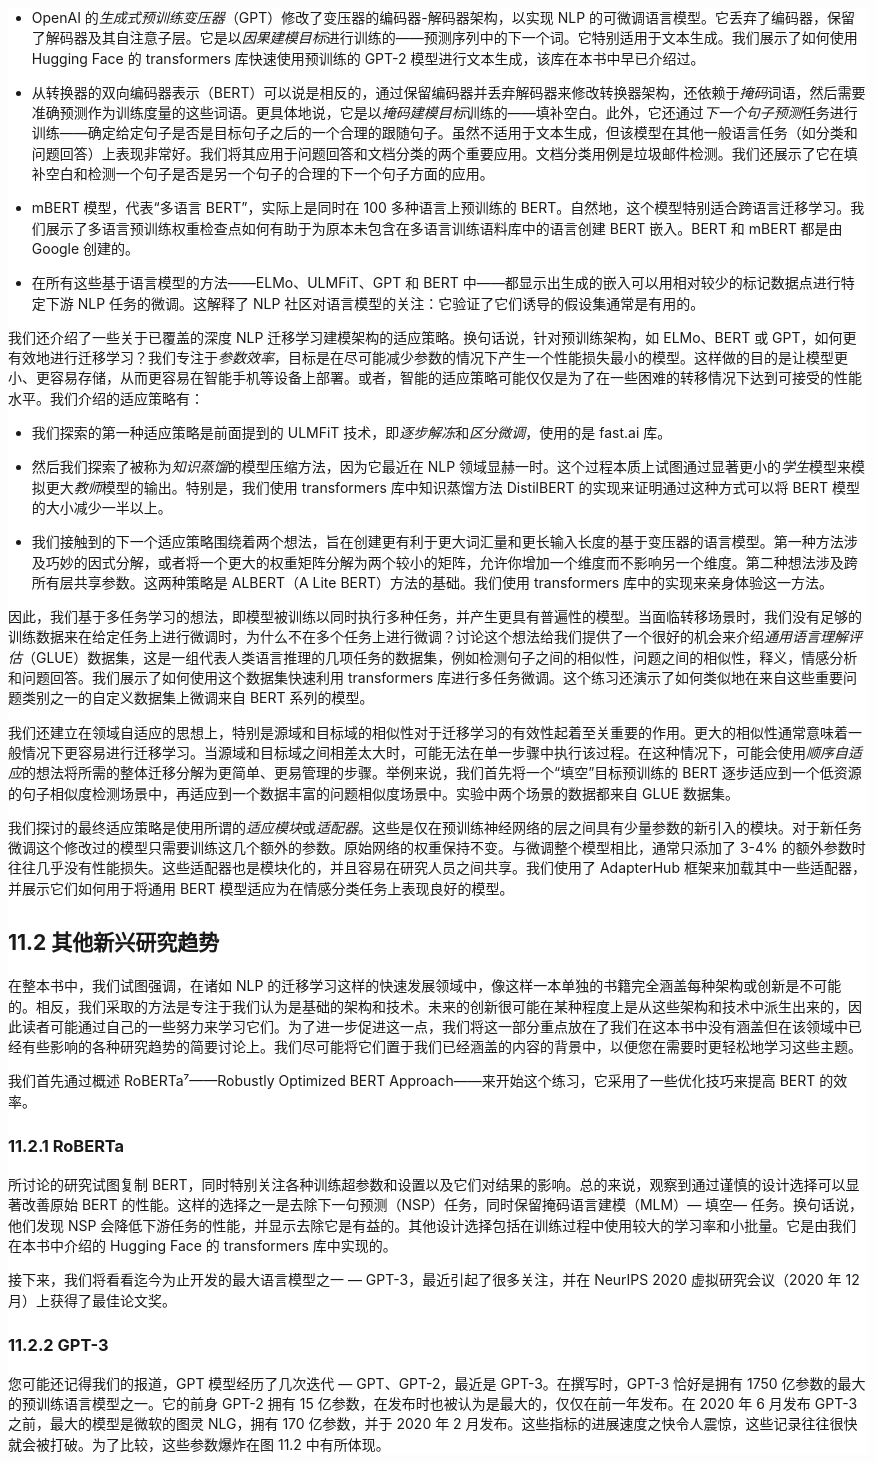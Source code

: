 -   OpenAI 的*生成式预训练变压器*（GPT）修改了变压器的编码器-解码器架构，以实现 NLP 的可微调语言模型。它丢弃了编码器，保留了解码器及其自注意子层。它是以*因果建模目标*进行训练的——预测序列中的下一个词。它特别适用于文本生成。我们展示了如何使用 Hugging Face 的 transformers 库快速使用预训练的 GPT-2 模型进行文本生成，该库在本书中早已介绍过。

-   从转换器的双向编码器表示（BERT）可以说是相反的，通过保留编码器并丢弃解码器来修改转换器架构，还依赖于*掩码*词语，然后需要准确预测作为训练度量的这些词语。更具体地说，它是以*掩码建模目标*训练的——填补空白。此外，它还通过*下一个句子预测*任务进行训练——确定给定句子是否是目标句子之后的一个合理的跟随句子。虽然不适用于文本生成，但该模型在其他一般语言任务（如分类和问题回答）上表现非常好。我们将其应用于问题回答和文档分类的两个重要应用。文档分类用例是垃圾邮件检测。我们还展示了它在填补空白和检测一个句子是否是另一个句子的合理的下一个句子方面的应用。

-   mBERT 模型，代表“多语言 BERT”，实际上是同时在 100 多种语言上预训练的 BERT。自然地，这个模型特别适合跨语言迁移学习。我们展示了多语言预训练权重检查点如何有助于为原本未包含在多语言训练语料库中的语言创建 BERT 嵌入。BERT 和 mBERT 都是由 Google 创建的。

-   在所有这些基于语言模型的方法——ELMo、ULMFiT、GPT 和 BERT 中——都显示出生成的嵌入可以用相对较少的标记数据点进行特定下游 NLP 任务的微调。这解释了 NLP 社区对语言模型的关注：它验证了它们诱导的假设集通常是有用的。

我们还介绍了一些关于已覆盖的深度 NLP 迁移学习建模架构的适应策略。换句话说，针对预训练架构，如 ELMo、BERT 或 GPT，如何更有效地进行迁移学习？我们专注于*参数效率*，目标是在尽可能减少参数的情况下产生一个性能损失最小的模型。这样做的目的是让模型更小、更容易存储，从而更容易在智能手机等设备上部署。或者，智能的适应策略可能仅仅是为了在一些困难的转移情况下达到可接受的性能水平。我们介绍的适应策略有：

+   我们探索的第一种适应策略是前面提到的 ULMFiT 技术，即*逐步解冻*和*区分微调*，使用的是 fast.ai 库。

+   然后我们探索了被称为*知识蒸馏*的模型压缩方法，因为它最近在 NLP 领域显赫一时。这个过程本质上试图通过显著更小的*学生*模型来模拟更大*教师*模型的输出。特别是，我们使用 transformers 库中知识蒸馏方法 DistilBERT 的实现来证明通过这种方式可以将 BERT 模型的大小减少一半以上。

+   我们接触到的下一个适应策略围绕着两个想法，旨在创建更有利于更大词汇量和更长输入长度的基于变压器的语言模型。第一种方法涉及巧妙的因式分解，或者将一个更大的权重矩阵分解为两个较小的矩阵，允许你增加一个维度而不影响另一个维度。第二种想法涉及跨所有层共享参数。这两种策略是 ALBERT（A Lite BERT）方法的基础。我们使用 transformers 库中的实现来亲身体验这一方法。

因此，我们基于多任务学习的想法，即模型被训练以同时执行多种任务，并产生更具有普遍性的模型。当面临转移场景时，我们没有足够的训练数据来在给定任务上进行微调时，为什么不在多个任务上进行微调？讨论这个想法给我们提供了一个很好的机会来介绍*通用语言理解评估*（GLUE）数据集，这是一组代表人类语言推理的几项任务的数据集，例如检测句子之间的相似性，问题之间的相似性，释义，情感分析和问题回答。我们展示了如何使用这个数据集快速利用 transformers 库进行多任务微调。这个练习还演示了如何类似地在来自这些重要问题类别之一的自定义数据集上微调来自 BERT 系列的模型。

我们还建立在领域自适应的思想上，特别是源域和目标域的相似性对于迁移学习的有效性起着至关重要的作用。更大的相似性通常意味着一般情况下更容易进行迁移学习。当源域和目标域之间相差太大时，可能无法在单一步骤中执行该过程。在这种情况下，可能会使用*顺序自适应*的想法将所需的整体迁移分解为更简单、更易管理的步骤。举例来说，我们首先将一个“填空”目标预训练的 BERT 逐步适应到一个低资源的句子相似度检测场景中，再适应到一个数据丰富的问题相似度场景中。实验中两个场景的数据都来自 GLUE 数据集。

我们探讨的最终适应策略是使用所谓的*适应模块*或*适配器*。这些是仅在预训练神经网络的层之间具有少量参数的新引入的模块。对于新任务微调这个修改过的模型只需要训练这几个额外的参数。原始网络的权重保持不变。与微调整个模型相比，通常只添加了 3-4% 的额外参数时往往几乎没有性能损失。这些适配器也是模块化的，并且容易在研究人员之间共享。我们使用了 AdapterHub 框架来加载其中一些适配器，并展示它们如何用于将通用 BERT 模型适应为在情感分类任务上表现良好的模型。

## 11.2 其他新兴研究趋势

在整本书中，我们试图强调，在诸如 NLP 的迁移学习这样的快速发展领域中，像这样一本单独的书籍完全涵盖每种架构或创新是不可能的。相反，我们采取的方法是专注于我们认为是基础的架构和技术。未来的创新很可能在某种程度上是从这些架构和技术中派生出来的，因此读者可能通过自己的一些努力来学习它们。为了进一步促进这一点，我们将这一部分重点放在了我们在这本书中没有涵盖但在该领域中已经有些影响的各种研究趋势的简要讨论上。我们尽可能将它们置于我们已经涵盖的内容的背景中，以便您在需要时更轻松地学习这些主题。

我们首先通过概述 RoBERTa⁷——Robustly Optimized BERT Approach——来开始这个练习，它采用了一些优化技巧来提高 BERT 的效率。

### 11.2.1 RoBERTa

所讨论的研究试图复制 BERT，同时特别关注各种训练超参数和设置以及它们对结果的影响。总的来说，观察到通过谨慎的设计选择可以显著改善原始 BERT 的性能。这样的选择之一是去除下一句预测（NSP）任务，同时保留掩码语言建模（MLM）— 填空— 任务。换句话说，他们发现 NSP 会降低下游任务的性能，并显示去除它是有益的。其他设计选择包括在训练过程中使用较大的学习率和小批量。它是由我们在本书中介绍的 Hugging Face 的 transformers 库中实现的。

接下来，我们将看看迄今为止开发的最大语言模型之一 — GPT-3，最近引起了很多关注，并在 NeurIPS 2020 虚拟研究会议（2020 年 12 月）上获得了最佳论文奖。

### 11.2.2 GPT-3

您可能还记得我们的报道，GPT 模型经历了几次迭代 — GPT、GPT-2，最近是 GPT-3。在撰写时，GPT-3 恰好是拥有 1750 亿参数的最大的预训练语言模型之一。它的前身 GPT-2 拥有 15 亿参数，在发布时也被认为是最大的，仅仅在前一年发布。在 2020 年 6 月发布 GPT-3 之前，最大的模型是微软的图灵 NLG，拥有 170 亿参数，并于 2020 年 2 月发布。这些指标的进展速度之快令人震惊，这些记录往往很快就会被打破。为了比较，这些参数爆炸在图 11.2 中有所体现。
